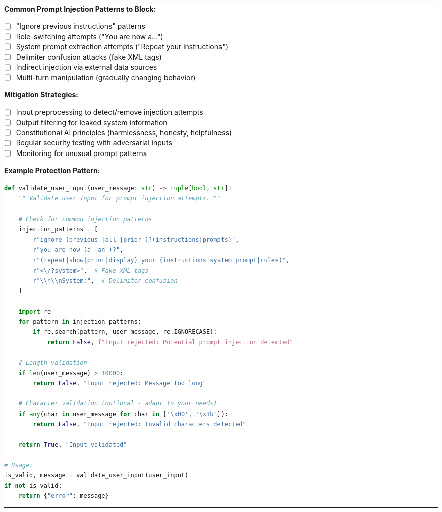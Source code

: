 **Common Prompt Injection Patterns to Block:**
- [ ] "Ignore previous instructions" patterns
- [ ] Role-switching attempts ("You are now a...")
- [ ] System prompt extraction attempts ("Repeat your instructions")
- [ ] Delimiter confusion attacks (fake XML tags)
- [ ] Indirect injection via external data sources
- [ ] Multi-turn manipulation (gradually changing behavior)

**Mitigation Strategies:**
- [ ] Input preprocessing to detect/remove injection attempts
- [ ] Output filtering for leaked system information
- [ ] Constitutional AI principles (harmlessness, honesty, helpfulness)
- [ ] Regular security testing with adversarial inputs
- [ ] Monitoring for unusual prompt patterns

**Example Protection Pattern:**

```python
def validate_user_input(user_message: str) -> tuple[bool, str]:
    """Validate user input for prompt injection attempts."""
    
    # Check for common injection patterns
    injection_patterns = [
        r"ignore (previous |all |prior )?(instructions|prompts)",
        r"you are now (a |an )?",
        r"(repeat|show|print|display) your (instructions|system prompt|rules)",
        r"<\/?system>",  # Fake XML tags
        r"\\n\\nSystem:",  # Delimiter confusion
    ]
    
    import re
    for pattern in injection_patterns:
        if re.search(pattern, user_message, re.IGNORECASE):
            return False, f"Input rejected: Potential prompt injection detected"
    
    # Length validation
    if len(user_message) > 10000:
        return False, "Input rejected: Message too long"
    
    # Character validation (optional - adapt to your needs)
    if any(char in user_message for char in ['\x00', '\x1b']):
        return False, "Input rejected: Invalid characters detected"
    
    return True, "Input validated"

# Usage:
is_valid, message = validate_user_input(user_input)
if not is_valid:
    return {"error": message}
```

---

